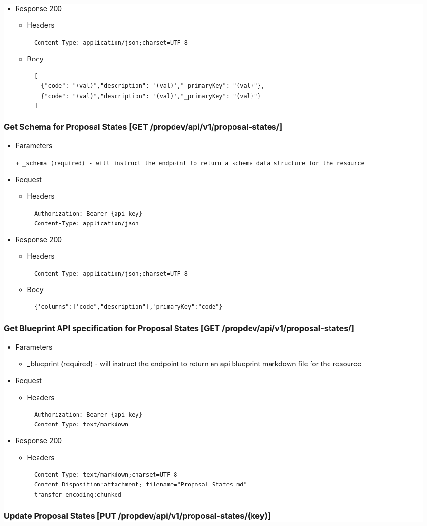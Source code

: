 + Response 200
    + Headers

            Content-Type: application/json;charset=UTF-8

    + Body
    
            [
              {"code": "(val)","description": "(val)","_primaryKey": "(val)"},
              {"code": "(val)","description": "(val)","_primaryKey": "(val)"}
            ]
			
### Get Schema for Proposal States [GET /propdev/api/v1/proposal-states/]
	                                          
+ Parameters

      + _schema (required) - will instruct the endpoint to return a schema data structure for the resource
      
+ Request

    + Headers

            Authorization: Bearer {api-key}
            Content-Type: application/json

+ Response 200
    + Headers

            Content-Type: application/json;charset=UTF-8

    + Body
    
            {"columns":["code","description"],"primaryKey":"code"}
		
### Get Blueprint API specification for Proposal States [GET /propdev/api/v1/proposal-states/]
	 
+ Parameters

     + _blueprint (required) - will instruct the endpoint to return an api blueprint markdown file for the resource
                 
+ Request

    + Headers

            Authorization: Bearer {api-key}
            Content-Type: text/markdown

+ Response 200
    + Headers

            Content-Type: text/markdown;charset=UTF-8
            Content-Disposition:attachment; filename="Proposal States.md"
            transfer-encoding:chunked
### Update Proposal States [PUT /propdev/api/v1/proposal-states/(key)]
